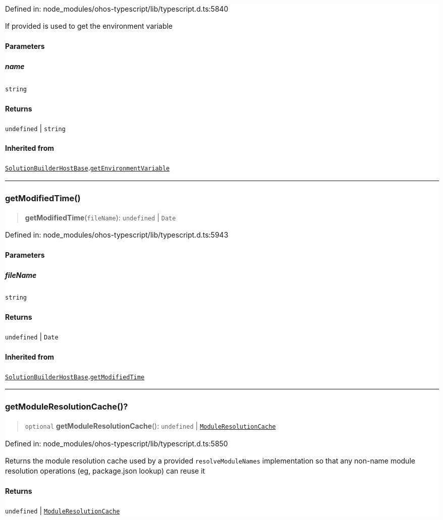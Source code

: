 Defined in: node\_modules/ohos-typescript/lib/typescript.d.ts:5840

If provided is used to get the environment variable

#### Parameters

##### name

`string`

#### Returns

`undefined` \| `string`

#### Inherited from

[`SolutionBuilderHostBase`](SolutionBuilderHostBase.md).[`getEnvironmentVariable`](SolutionBuilderHostBase.md#getenvironmentvariable)

***

### getModifiedTime()

> **getModifiedTime**(`fileName`): `undefined` \| `Date`

Defined in: node\_modules/ohos-typescript/lib/typescript.d.ts:5943

#### Parameters

##### fileName

`string`

#### Returns

`undefined` \| `Date`

#### Inherited from

[`SolutionBuilderHostBase`](SolutionBuilderHostBase.md).[`getModifiedTime`](SolutionBuilderHostBase.md#getmodifiedtime)

***

### getModuleResolutionCache()?

> `optional` **getModuleResolutionCache**(): `undefined` \| [`ModuleResolutionCache`](ModuleResolutionCache.md)

Defined in: node\_modules/ohos-typescript/lib/typescript.d.ts:5850

Returns the module resolution cache used by a provided `resolveModuleNames` implementation so that any non-name module resolution operations (eg, package.json lookup) can reuse it

#### Returns

`undefined` \| [`ModuleResolutionCache`](ModuleResolutionCache.md)
